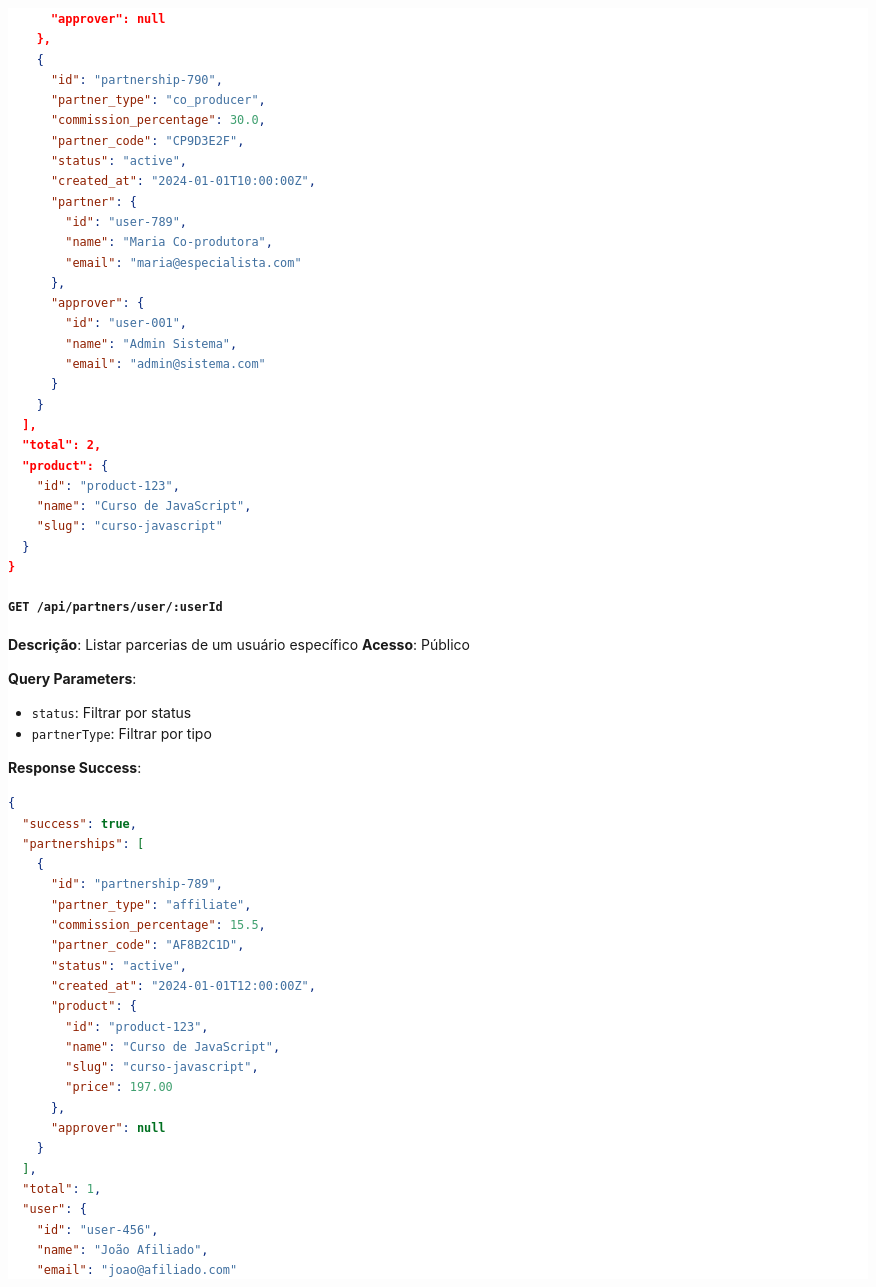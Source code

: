 ```json
      "approver": null
    },
    {
      "id": "partnership-790",
      "partner_type": "co_producer",
      "commission_percentage": 30.0,
      "partner_code": "CP9D3E2F",
      "status": "active",
      "created_at": "2024-01-01T10:00:00Z",
      "partner": {
        "id": "user-789",
        "name": "Maria Co-produtora",
        "email": "maria@especialista.com"
      },
      "approver": {
        "id": "user-001",
        "name": "Admin Sistema",
        "email": "admin@sistema.com"
      }
    }
  ],
  "total": 2,
  "product": {
    "id": "product-123",
    "name": "Curso de JavaScript",
    "slug": "curso-javascript"
  }
}
```

#### `GET /api/partners/user/:userId`
**Descrição**: Listar parcerias de um usuário específico
**Acesso**: Público

**Query Parameters**:
- `status`: Filtrar por status
- `partnerType`: Filtrar por tipo

**Response Success**:
```json
{
  "success": true,
  "partnerships": [
    {
      "id": "partnership-789",
      "partner_type": "affiliate",
      "commission_percentage": 15.5,
      "partner_code": "AF8B2C1D",
      "status": "active",
      "created_at": "2024-01-01T12:00:00Z",
      "product": {
        "id": "product-123",
        "name": "Curso de JavaScript",
        "slug": "curso-javascript",
        "price": 197.00
      },
      "approver": null
    }
  ],
  "total": 1,
  "user": {
    "id": "user-456",
    "name": "João Afiliado",
    "email": "joao@afiliado.com"
```
